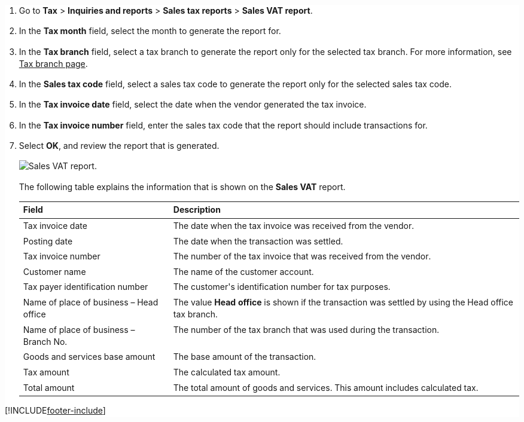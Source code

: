 1. Go to **Tax** > **Inquiries and reports** > **Sales tax reports** > **Sales VAT report**.

2. In the **Tax month** field, select the month to generate the report for.

3. In the **Tax branch** field, select a tax branch to generate the report only for the selected tax branch. For more information, see [Tax branch page](apac-tha-tax-branch-dimensions.md).

4. In the **Sales tax code** field, select a sales tax code to generate the report only for the selected sales tax code.

5. In the **Tax invoice date** field, select the date when the vendor generated the tax invoice.

6. In the **Tax invoice number** field, enter the sales tax code that the report should include transactions for.

7. Select **OK**, and review the report that is generated.

    ![Sales VAT report.](../media/apac-tha-sales-VAT-report.png)

    The following table explains the information that is shown on the **Sales VAT** report.

    | Field | Description |
    |-------------------------|-------------------------|
    | Tax invoice date | The date when the tax invoice was received from the vendor. |
    | Posting date | The date when the transaction was settled. |
    | Tax invoice number | The number of the tax invoice that was received from the vendor. |
    | Customer name | The name of the customer account. |
    | Tax payer identification number | The customer's identification number for tax purposes. |
    | Name of place of business – Head office | The value **Head office** is shown if the transaction was settled by using the Head office tax branch. |
    | Name of place of business – Branch No. | The number of the tax branch that was used during the transaction. |
    | Goods and services base amount | The base amount of the transaction. |
    | Tax amount | The calculated tax amount. |
    | Total amount | The total amount of goods and services. This amount includes calculated tax. |






[!INCLUDE[footer-include](../../../includes/footer-banner.md)]
